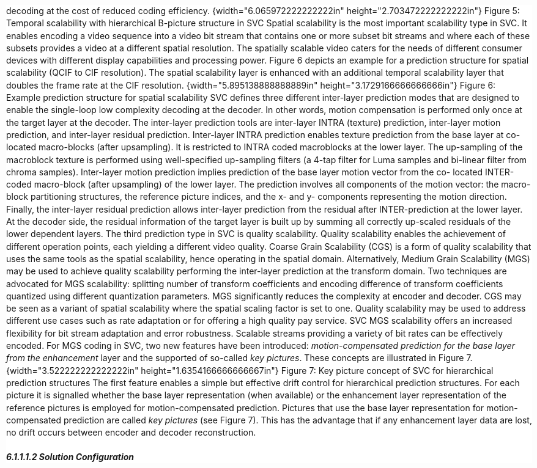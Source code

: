 decoding at the cost of reduced coding efficiency.
{width="6.065972222222222in" height="2.703472222222222in"}
Figure 5: Temporal scalability with hierarchical B-picture structure in SVC
Spatial scalability is the most important scalability type in SVC. It enables
encoding a video sequence into a video bit stream that contains one or more
subset bit streams and where each of these subsets provides a video at a
different spatial resolution. The spatially scalable video caters for the
needs of different consumer devices with different display capabilities and
processing power. Figure 6 depicts an example for a prediction structure for
spatial scalability (QCIF to CIF resolution). The spatial scalability layer is
enhanced with an additional temporal scalability layer that doubles the frame
rate at the CIF resolution.
{width="5.895138888888889in" height="3.1729166666666666in"}
Figure 6: Example prediction structure for spatial scalability
SVC defines three different inter-layer prediction modes that are designed to
enable the single-loop low complexity decoding at the decoder. In other words,
motion compensation is performed only once at the target layer at the decoder.
The inter-layer prediction tools are inter-layer INTRA (texture) prediction,
inter-layer motion prediction, and inter-layer residual prediction.
Inter-layer INTRA prediction enables texture prediction from the base layer at
co-located macro-blocks (after upsampling). It is restricted to INTRA coded
macroblocks at the lower layer. The up-sampling of the macroblock texture is
performed using well-specified up-sampling filters (a 4-tap filter for Luma
samples and bi-linear filter from chroma samples). Inter-layer motion
prediction implies prediction of the base layer motion vector from the co-
located INTER-coded macro-block (after upsampling) of the lower layer. The
prediction involves all components of the motion vector: the macro-block
partitioning structures, the reference picture indices, and the x- and y-
components representing the motion direction. Finally, the inter-layer
residual prediction allows inter-layer prediction from the residual after
INTER-prediction at the lower layer. At the decoder side, the residual
information of the target layer is built up by summing all correctly up-scaled
residuals of the lower dependent layers.
The third prediction type in SVC is quality scalability. Quality scalability
enables the achievement of different operation points, each yielding a
different video quality. Coarse Grain Scalability (CGS) is a form of quality
scalability that uses the same tools as the spatial scalability, hence
operating in the spatial domain. Alternatively, Medium Grain Scalability (MGS)
may be used to achieve quality scalability performing the inter-layer
prediction at the transform domain. Two techniques are advocated for MGS
scalability: splitting number of transform coefficients and encoding
difference of transform coefficients quantized using different quantization
parameters. MGS significantly reduces the complexity at encoder and decoder.
CGS may be seen as a variant of spatial scalability where the spatial scaling
factor is set to one. Quality scalability may be used to address different use
cases such as rate adaptation or for offering a high quality pay service.
SVC MGS scalability offers an increased flexibility for bit stream adaptation
and error robustness. Scalable streams providing a variety of bit rates can be
effectively encoded. For MGS coding in SVC, two new features have been
introduced: _motion-compensated prediction for the base layer from the
enhancement_ layer and the supported of so-called _key pictures_.
These concepts are illustrated in Figure 7.
{width="3.522222222222222in" height="1.6354166666666667in"}
Figure 7: Key picture concept of SVC for hierarchical prediction structures
The first feature enables a simple but effective drift control for
hierarchical prediction structures. For each picture it is signalled whether
the base layer representation (when available) or the enhancement layer
representation of the reference pictures is employed for motion-compensated
prediction. Pictures that use the base layer representation for motion-
compensated prediction are called _key pictures_ (see Figure 7). This has the
advantage that if any enhancement layer data are lost, no drift occurs between
encoder and decoder reconstruction.
##### 6.1.1.1.2 Solution Configuration